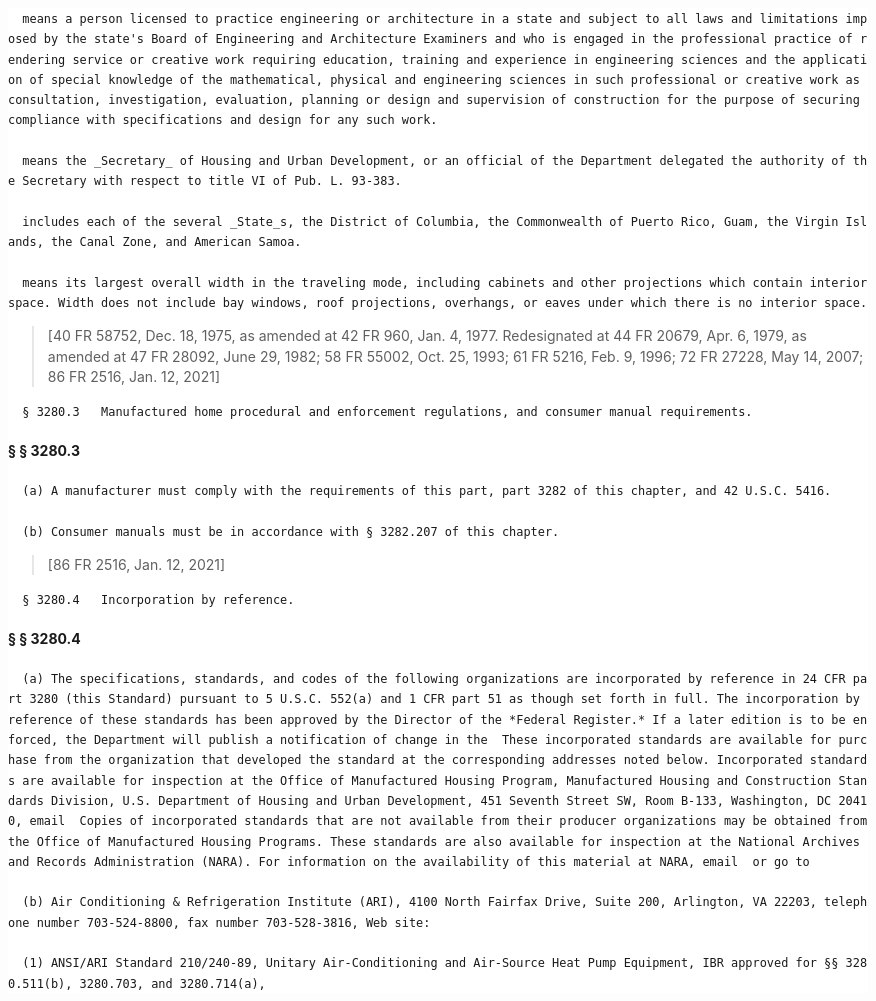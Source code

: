       means a person licensed to practice engineering or architecture in a state and subject to all laws and limitations imposed by the state's Board of Engineering and Architecture Examiners and who is engaged in the professional practice of rendering service or creative work requiring education, training and experience in engineering sciences and the application of special knowledge of the mathematical, physical and engineering sciences in such professional or creative work as consultation, investigation, evaluation, planning or design and supervision of construction for the purpose of securing compliance with specifications and design for any such work.

      means the _Secretary_ of Housing and Urban Development, or an official of the Department delegated the authority of the Secretary with respect to title VI of Pub. L. 93-383.

      includes each of the several _State_s, the District of Columbia, the Commonwealth of Puerto Rico, Guam, the Virgin Islands, the Canal Zone, and American Samoa.

      means its largest overall width in the traveling mode, including cabinets and other projections which contain interior space. Width does not include bay windows, roof projections, overhangs, or eaves under which there is no interior space.

> [40 FR 58752, Dec. 18, 1975, as amended at 42 FR 960, Jan. 4, 1977. Redesignated at 44 FR 20679, Apr. 6, 1979, as amended at 47 FR 28092, June 29, 1982; 58 FR 55002, Oct. 25, 1993; 61 FR 5216, Feb. 9, 1996; 72 FR 27228, May 14, 2007; 86 FR 2516, Jan. 12, 2021]

      § 3280.3   Manufactured home procedural and enforcement regulations, and consumer manual requirements.

#### § § 3280.3

      (a) A manufacturer must comply with the requirements of this part, part 3282 of this chapter, and 42 U.S.C. 5416.

      (b) Consumer manuals must be in accordance with § 3282.207 of this chapter.

> [86 FR 2516, Jan. 12, 2021]

      § 3280.4   Incorporation by reference.

#### § § 3280.4

      (a) The specifications, standards, and codes of the following organizations are incorporated by reference in 24 CFR part 3280 (this Standard) pursuant to 5 U.S.C. 552(a) and 1 CFR part 51 as though set forth in full. The incorporation by reference of these standards has been approved by the Director of the *Federal Register.* If a later edition is to be enforced, the Department will publish a notification of change in the  These incorporated standards are available for purchase from the organization that developed the standard at the corresponding addresses noted below. Incorporated standards are available for inspection at the Office of Manufactured Housing Program, Manufactured Housing and Construction Standards Division, U.S. Department of Housing and Urban Development, 451 Seventh Street SW, Room B-133, Washington, DC 20410, email  Copies of incorporated standards that are not available from their producer organizations may be obtained from the Office of Manufactured Housing Programs. These standards are also available for inspection at the National Archives and Records Administration (NARA). For information on the availability of this material at NARA, email  or go to

      (b) Air Conditioning & Refrigeration Institute (ARI), 4100 North Fairfax Drive, Suite 200, Arlington, VA 22203, telephone number 703-524-8800, fax number 703-528-3816, Web site:

      (1) ANSI/ARI Standard 210/240-89, Unitary Air-Conditioning and Air-Source Heat Pump Equipment, IBR approved for §§ 3280.511(b), 3280.703, and 3280.714(a),
